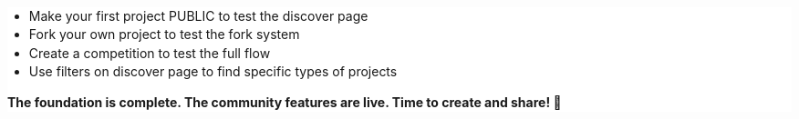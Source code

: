 - Make your first project PUBLIC to test the discover page
- Fork your own project to test the fork system
- Create a competition to test the full flow
- Use filters on discover page to find specific types of projects

**The foundation is complete. The community features are live. Time to create and share! 🎨**

